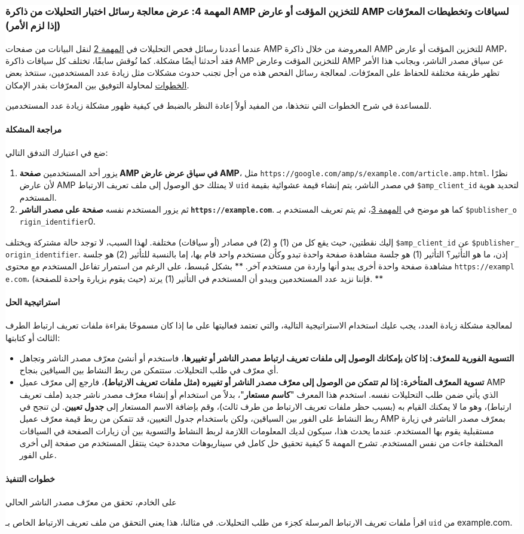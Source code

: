 ### <a name="task-4-process-analytics-pings-from-amp-cache-or-amp-viewer-display-contexts-and-establish-identifier-mappings-if-needed">المهمة 4: عرض معالجة رسائل اختبار التحليلات من ذاكرة AMP للتخزين المؤقت أو عارض AMP لسياقات وتخطيطات المعرّفات (إذا لزم الأمر)</a>

عندما أعددنا رسائل فحص التحليلات في [المهمة 2](#task2) لنقل البيانات من صفحات AMP المعروضة من خلال ذاكرة AMP للتخزين المؤقت أو عارض AMP، فقد أحدثنا أيضًا مشكلة. كما نُوقش سابقًا، تختلف كل سياقات ذاكرة AMP للتخزين المؤقت وعارض AMP عن سياق مصدر الناشر، وبجانب هذا الأمر تظهر طريقة مختلفة للحفاظ على المعرّفات. لمعالجة رسائل الفحص هذه من أجل تجنب حدوث مشكلات مثل زيادة عدد المستخدمين، سنتخذ بعض [الخطوات](#implementation-steps) لمحاولة التوفيق بين المعرّفات بقدر الإمكان.

للمساعدة في شرح الخطوات التي نتخذها، من المفيد أولاً إعادة النظر بالضبط في كيفية ظهور مشكلة زيادة عدد المستخدمين.

#### مراجعة المشكلة <a name="reviewing-the-problem"></a>

ضع في اعتبارك التدفق التالي:

1. يزور أحد المستخدمين **صفحة AMP في سياق عرض عارض AMP**، مثل `https://google.com/amp/s/example.com/article.amp.html`. نظرًا لأن عارض AMP لا يمتلك حق الوصول إلى ملف تعريف الارتباط `uid` في مصدر الناشر، يتم إنشاء قيمة عشوائية بقيمة `$amp_client_id` لتحديد هوية المستخدم.
2. ثم يزور المستخدم نفسه **صفحة على مصدر الناشر `https://example.com`**. كما هو موضح في [المهمة 3](#task3)، ثم يتم تعريف المستخدم بـ `$publisher_origin_identifier`0.

إليك نقطتين، حيث يقع كل من (1) و (2) في مصادر (أو سياقات) مختلفة. لهذا السبب، لا توجد حالة مشتركة ويختلف `$amp_client_id` عن `$publisher_origin_identifier`. إذن، ما هو التأثير؟ التأثير (1) هو جلسة مشاهدة صفحة واحدة تبدو وكأن مستخدم واحد قام بها، إما بالنسبة للتأثير (2) هو جلسة مشاهدة صفحة واحدة أخرى يبدو أنها واردة من مستخدم آخر. **&nbsp;بشكل مُبسط، على الرغم من استمرار تفاعل المستخدم مع محتوى `https://example.com`، فإننا نزيد عدد المستخدمين ويبدو أن المستخدم في التأثير (1) يرتد (حيث يقوم بزيارة واحدة للصفحة). **

#### استراتيجية الحل <a name="solution-strategy"></a>

لمعالجة مشكلة زيادة العدد، يجب عليك استخدام الاستراتيجية التالية، والتي تعتمد فعاليتها على ما إذا كان مسموحًا بقراءة ملفات تعريف ارتباط الطرف الثالث أو كتابتها:

- **التسوية الفورية للمعرّف: إذا كان بإمكانك الوصول إلى ملفات تعريف ارتباط مصدر الناشر أو تغييرها**، فاستخدم أو أنشئ معرّف مصدر الناشر وتجاهل أي معرّف في طلب التحليلات. ستتمكن من ربط النشاط بين السياقين بنجاح.
- **تسوية المعرّف المتأخرة: إذا لم تتمكن من الوصول إلى معرّف مصدر الناشر أو تغييره (مثل ملفات تعريف الارتباط)**، فارجع إلى معرّف عميل AMP الذي يأتي ضمن طلب التحليلات نفسه. استخدم هذا المعرف "**كاسم مستعار**"، بدلاً من استخدام أو إنشاء معرّف مصدر ناشر جديد (ملف تعريف ارتباط)، وهو ما لا يمكنك القيام به (بسبب حظر ملفات تعريف الارتباط من طرف ثالث)، وقم بإضافة الاسم المستعار إلى **جدول تعيين**. لن تنجح في ربط النشاط على الفور بين السياقين، ولكن باستخدام جدول التعيين، قد تتمكن من ربط قيمة معرّف عميل AMP بمعرّف مصدر الناشر في زيارة مستقبلية يقوم بها المستخدم. عندما يحدث هذا، سيكون لديك المعلومات اللازمة لربط النشاط والتسوية بين أن زيارات الصفحة في السياقات المختلفة جاءت من نفس المستخدم. تشرح المهمة 5 كيفية تحقيق حل كامل في سيناريوهات محددة حيث ينتقل المستخدم من صفحة إلى أخرى على الفور.

#### خطوات التنفيذ <a name="implementation-steps"></a>

على الخادم، تحقق من معرّف مصدر الناشر الحالي

اقرأ ملفات تعريف الارتباط المرسلة كجزء من طلب التحليلات. في مثالنا، هذا يعني التحقق من ملف تعريف الارتباط الخاص بـ `uid` من example.com.
